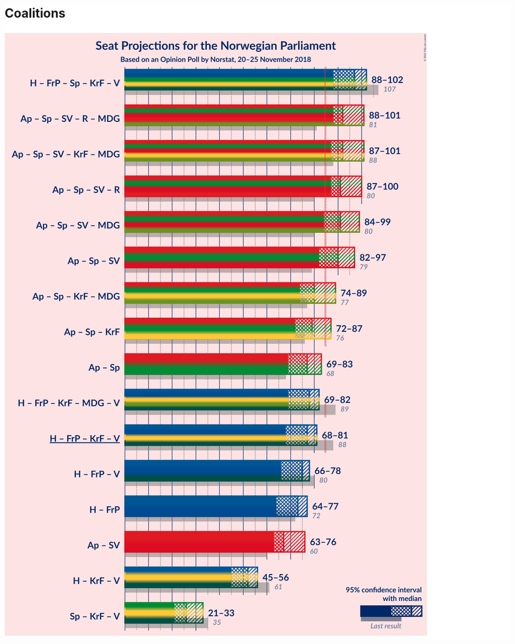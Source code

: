 
## Coalitions

![Graph with coalitions seats not yet produced](2018-11-25-Norstat-coalitions-seats.png "Coalitions Seats")
